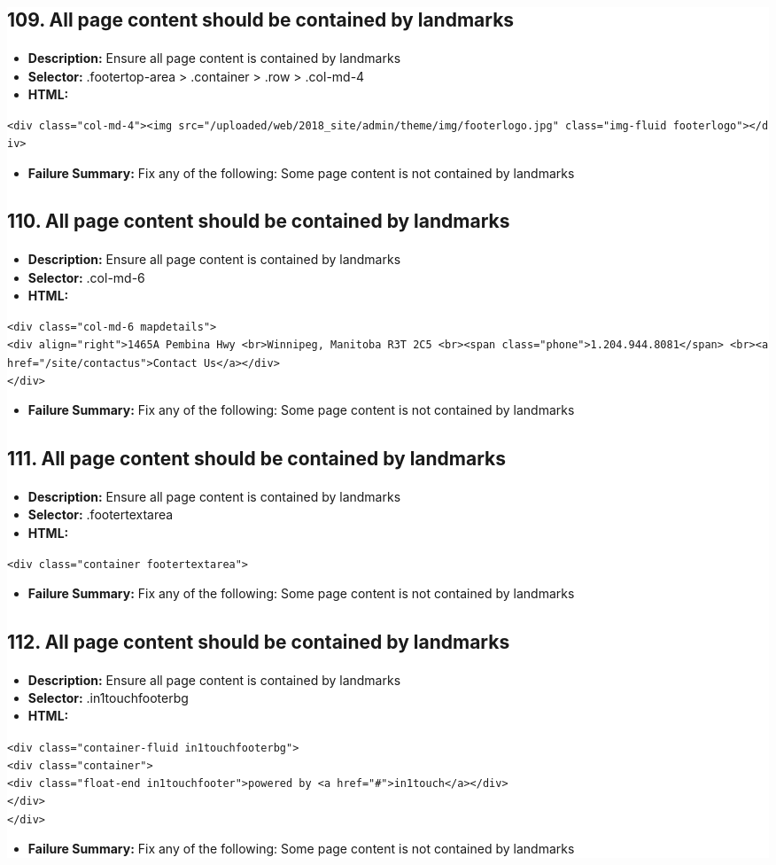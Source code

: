 ## 109. All page content should be contained by landmarks

- **Description:** Ensure all page content is contained by landmarks
- **Selector:** .footertop-area > .container > .row > .col-md-4
- **HTML:**

```
<div class="col-md-4"><img src="/uploaded/web/2018_site/admin/theme/img/footerlogo.jpg" class="img-fluid footerlogo"></div>
```

- **Failure Summary:** Fix any of the following:
  Some page content is not contained by landmarks

## 110. All page content should be contained by landmarks

- **Description:** Ensure all page content is contained by landmarks
- **Selector:** .col-md-6
- **HTML:**

```
<div class="col-md-6 mapdetails">
<div align="right">1465A Pembina Hwy <br>Winnipeg, Manitoba R3T 2C5 <br><span class="phone">1.204.944.8081</span> <br><a href="/site/contactus">Contact Us</a></div>
</div>
```

- **Failure Summary:** Fix any of the following:
  Some page content is not contained by landmarks

## 111. All page content should be contained by landmarks

- **Description:** Ensure all page content is contained by landmarks
- **Selector:** .footertextarea
- **HTML:**

```
<div class="container footertextarea">
```

- **Failure Summary:** Fix any of the following:
  Some page content is not contained by landmarks

## 112. All page content should be contained by landmarks

- **Description:** Ensure all page content is contained by landmarks
- **Selector:** .in1touchfooterbg
- **HTML:**

```
<div class="container-fluid in1touchfooterbg">
<div class="container">
<div class="float-end in1touchfooter">powered by <a href="#">in1touch</a></div>
</div>
</div>
```

- **Failure Summary:** Fix any of the following:
  Some page content is not contained by landmarks

